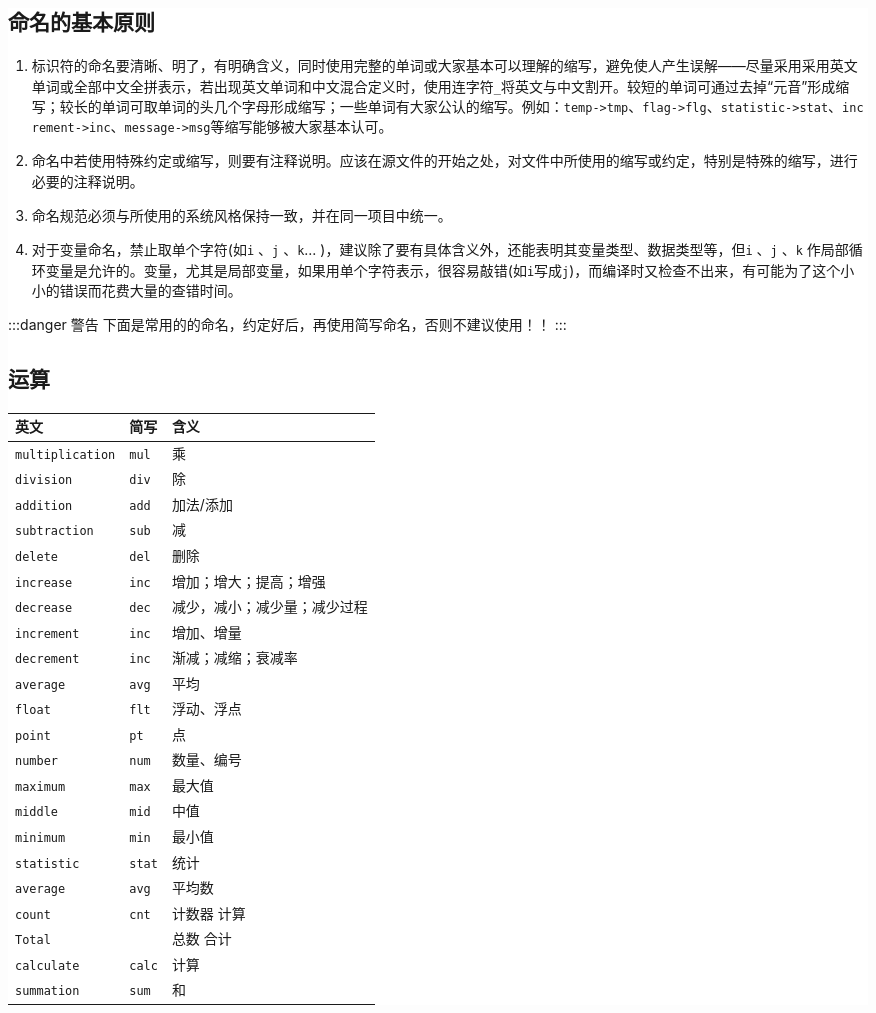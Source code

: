 ## 命名的基本原则

1. 标识符的命名要清晰、明了，有明确含义，同时使用完整的单词或大家基本可以理解的缩写，避免使人产生误解——尽量采用采用英文单词或全部中文全拼表示，若出现英文单词和中文混合定义时，使用连字符`_`将英文与中文割开。较短的单词可通过去掉“元音”形成缩写；较长的单词可取单词的头几个字母形成缩写；一些单词有大家公认的缩写。例如：`temp->tmp`、`flag->flg`、`statistic->stat`、`increment->inc`、`message->msg`等缩写能够被大家基本认可。

2. 命名中若使用特殊约定或缩写，则要有注释说明。应该在源文件的开始之处，对文件中所使用的缩写或约定，特别是特殊的缩写，进行必要的注释说明。

3. 命名规范必须与所使用的系统风格保持一致，并在同一项目中统一。

4. 对于变量命名，禁止取单个字符(如`i` 、`j` 、`k`... )，建议除了要有具体含义外，还能表明其变量类型、数据类型等，但`i` 、`j` 、`k` 作局部循环变量是允许的。变量，尤其是局部变量，如果用单个字符表示，很容易敲错(如`i`写成`j`)，而编译时又检查不出来，有可能为了这个小小的错误而花费大量的查错时间。

:::danger 警告
下面是常用的的命名，约定好后，再使用简写命名，否则不建议使用！！
:::

## 运算

| 英文             | 简写   | 含义                         |
| :--------------- | :----- | :--------------------------- |
| `multiplication` | `mul`  | 乘                           |
| `division`       | `div`  | 除                           |
| `addition`       | `add`  | 加法/添加                    |
| `subtraction`    | `sub`  | 减                           |
| `delete`         | `del`  | 删除                         |
| `increase`       | `inc`  | 增加；增大；提高；增强       |
| `decrease`       | `dec`  | 减少，减小；减少量；减少过程 |
| `increment`      | `inc`  | 增加、增量                   |
| `decrement`      | `inc`  | 渐减；减缩；衰减率           |
| `average`        | `avg`  | 平均                         |
| `float`          | `flt`  | 浮动、浮点                   |
| `point`          | `pt`   | 点                           |
| `number`         | `num`  | 数量、编号                   |
| `maximum`        | `max`  | 最大值                       |
| `middle`         | `mid`  | 中值                         |
| `minimum`        | `min`  | 最小值                       |
| `statistic`      | `stat` | 统计                         |
| `average`        | `avg`  | 平均数                       |
| `count`          | `cnt`  | 计数器 计算                  |
| `Total`          |        | 总数 合计                    |
| `calculate`      | `calc` | 计算                         |
| `summation`      | `sum`  | 和                           |

